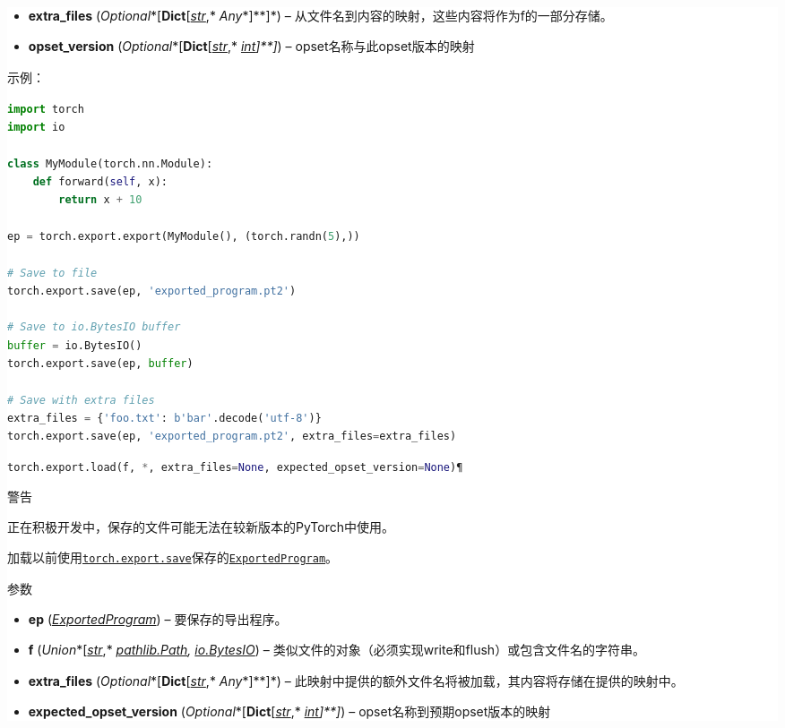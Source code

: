 +   **extra_files** (*Optional**[**Dict**[*[*str*](https://docs.python.org/3/library/stdtypes.html#str "(in Python v3.12)")*,* *Any**]**]*) – 从文件名到内容的映射，这些内容将作为f的一部分存储。

+   **opset_version** (*Optional**[**Dict**[*[*str*](https://docs.python.org/3/library/stdtypes.html#str "(in Python v3.12)")*,* [*int*](https://docs.python.org/3/library/functions.html#int "(in Python v3.12)")*]**]*) – opset名称与此opset版本的映射

示例：

```py
import torch
import io

class MyModule(torch.nn.Module):
    def forward(self, x):
        return x + 10

ep = torch.export.export(MyModule(), (torch.randn(5),))

# Save to file
torch.export.save(ep, 'exported_program.pt2')

# Save to io.BytesIO buffer
buffer = io.BytesIO()
torch.export.save(ep, buffer)

# Save with extra files
extra_files = {'foo.txt': b'bar'.decode('utf-8')}
torch.export.save(ep, 'exported_program.pt2', extra_files=extra_files) 
```

```py
torch.export.load(f, *, extra_files=None, expected_opset_version=None)¶
```

警告

正在积极开发中，保存的文件可能无法在较新版本的PyTorch中使用。

加载以前使用[`torch.export.save`](#torch.export.save "torch.export.save")保存的[`ExportedProgram`](#torch.export.ExportedProgram "torch.export.ExportedProgram")。

参数

+   **ep** ([*ExportedProgram*](#torch.export.ExportedProgram "torch.export.ExportedProgram")) – 要保存的导出程序。

+   **f** (*Union**[*[*str*](https://docs.python.org/3/library/stdtypes.html#str "(in Python v3.12)")*,* [*pathlib.Path*](https://docs.python.org/3/library/pathlib.html#pathlib.Path "(in Python v3.12)")*,* [*io.BytesIO*](https://docs.python.org/3/library/io.html#io.BytesIO "(in Python v3.12)")) – 类似文件的对象（必须实现write和flush）或包含文件名的字符串。

+   **extra_files** (*Optional**[**Dict**[*[*str*](https://docs.python.org/3/library/stdtypes.html#str "(in Python v3.12)")*,* *Any**]**]*) – 此映射中提供的额外文件名将被加载，其内容将存储在提供的映射中。

+   **expected_opset_version** (*Optional**[**Dict**[*[*str*](https://docs.python.org/3/library/stdtypes.html#str "(in Python v3.12)")*,* [*int*](https://docs.python.org/3/library/functions.html#int "(in Python v3.12)")*]**]*) – opset名称到预期opset版本的映射
